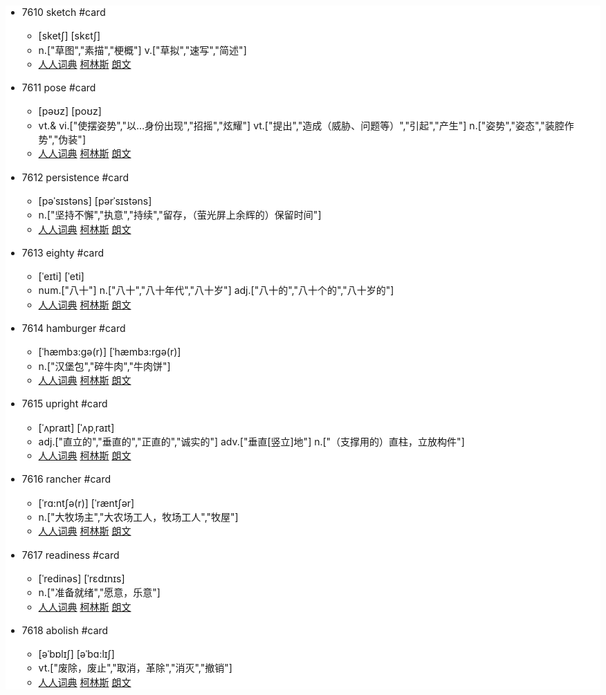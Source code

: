 
- 7610 sketch #card
  - [sketʃ]  [skɛtʃ]
  - n.["草图","素描","梗概"]  v.["草拟","速写","简述"]
  - [人人词典](https://www.91dict.com/words?w=sketch) [柯林斯](https://www.collinsdictionary.com/zh/dictionary/english/sketch) [朗文](https://www.ldoceonline.com/dictionary/sketch)
  

- 7611 pose #card
  - [pəʊz]  [poʊz]
  - vt.& vi.["使摆姿势","以…身份出现","招摇","炫耀"]  vt.["提出","造成（威胁、问题等）","引起","产生"]  n.["姿势","姿态","装腔作势","伪装"]
  - [人人词典](https://www.91dict.com/words?w=pose) [柯林斯](https://www.collinsdictionary.com/zh/dictionary/english/pose) [朗文](https://www.ldoceonline.com/dictionary/pose)
  

- 7612 persistence #card
  - [pəˈsɪstəns]  [pərˈsɪstəns]
  - n.["坚持不懈","执意","持续","留存，（萤光屏上余辉的）保留时间"]
  - [人人词典](https://www.91dict.com/words?w=persistence) [柯林斯](https://www.collinsdictionary.com/zh/dictionary/english/persistence) [朗文](https://www.ldoceonline.com/dictionary/persistence)
  

- 7613 eighty #card
  - [ˈeɪti]  [ˈeti]
  - num.["八十"]  n.["八十","八十年代","八十岁"]  adj.["八十的","八十个的","八十岁的"]
  - [人人词典](https://www.91dict.com/words?w=eighty) [柯林斯](https://www.collinsdictionary.com/zh/dictionary/english/eighty) [朗文](https://www.ldoceonline.com/dictionary/eighty)
  

- 7614 hamburger #card
  - [ˈhæmbɜ:gə(r)]  [ˈhæmbɜ:rgə(r)]
  - n.["汉堡包","碎牛肉","牛肉饼"]
  - [人人词典](https://www.91dict.com/words?w=hamburger) [柯林斯](https://www.collinsdictionary.com/zh/dictionary/english/hamburger) [朗文](https://www.ldoceonline.com/dictionary/hamburger)
  

- 7615 upright #card
  - [ˈʌpraɪt]  [ˈʌpˌraɪt]
  - adj.["直立的","垂直的","正直的","诚实的"]  adv.["垂直[竖立]地"]  n.["（支撑用的）直柱，立放构件"]
  - [人人词典](https://www.91dict.com/words?w=upright) [柯林斯](https://www.collinsdictionary.com/zh/dictionary/english/upright) [朗文](https://www.ldoceonline.com/dictionary/upright)
  

- 7616 rancher #card
  - [ˈrɑ:ntʃə(r)]  [ˈræntʃər]
  - n.["大牧场主","大农场工人，牧场工人","牧屋"]
  - [人人词典](https://www.91dict.com/words?w=rancher) [柯林斯](https://www.collinsdictionary.com/zh/dictionary/english/rancher) [朗文](https://www.ldoceonline.com/dictionary/rancher)
  

- 7617 readiness #card
  - [ˈredinəs]  [ˈrɛdɪnɪs]
  - n.["准备就绪","愿意，乐意"]
  - [人人词典](https://www.91dict.com/words?w=readiness) [柯林斯](https://www.collinsdictionary.com/zh/dictionary/english/readiness) [朗文](https://www.ldoceonline.com/dictionary/readiness)
  

- 7618 abolish #card
  - [əˈbɒlɪʃ]  [əˈbɑ:lɪʃ]
  - vt.["废除，废止","取消，革除","消灭","撤销"]
  - [人人词典](https://www.91dict.com/words?w=abolish) [柯林斯](https://www.collinsdictionary.com/zh/dictionary/english/abolish) [朗文](https://www.ldoceonline.com/dictionary/abolish)
  
